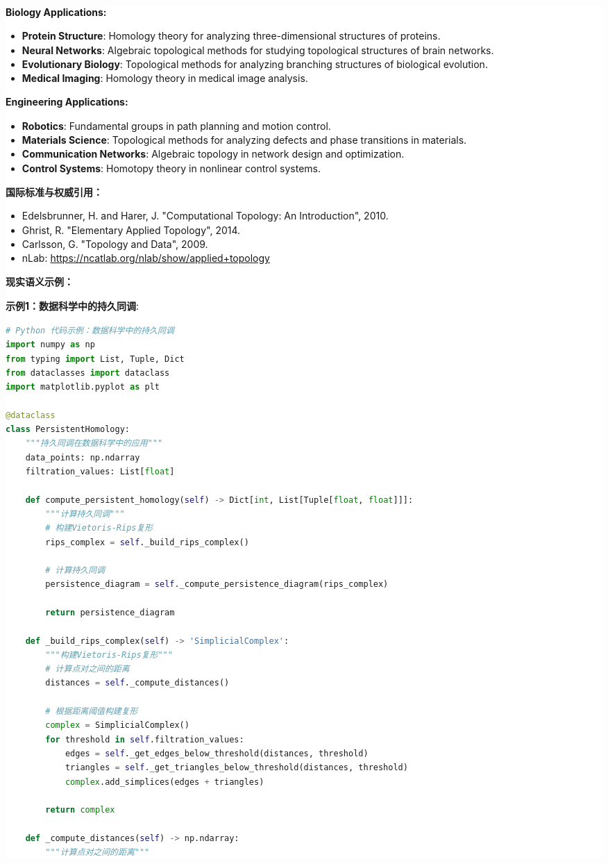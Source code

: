 **Biology Applications:**

- **Protein Structure**: Homology theory for analyzing three-dimensional structures of proteins.
- **Neural Networks**: Algebraic topological methods for studying topological structures of brain networks.
- **Evolutionary Biology**: Topological methods for analyzing branching structures of biological evolution.
- **Medical Imaging**: Homology theory in medical image analysis.

**Engineering Applications:**

- **Robotics**: Fundamental groups in path planning and motion control.
- **Materials Science**: Topological methods for analyzing defects and phase transitions in materials.
- **Communication Networks**: Algebraic topology in network design and optimization.
- **Control Systems**: Homotopy theory in nonlinear control systems.

**国际标准与权威引用：**

- Edelsbrunner, H. and Harer, J. "Computational Topology: An Introduction", 2010.
- Ghrist, R. "Elementary Applied Topology", 2014.
- Carlsson, G. "Topology and Data", 2009.
- nLab: <https://ncatlab.org/nlab/show/applied+topology>

**现实语义示例：**

**示例1：数据科学中的持久同调**:

```python
# Python 代码示例：数据科学中的持久同调
import numpy as np
from typing import List, Tuple, Dict
from dataclasses import dataclass
import matplotlib.pyplot as plt

@dataclass
class PersistentHomology:
    """持久同调在数据科学中的应用"""
    data_points: np.ndarray
    filtration_values: List[float]
    
    def compute_persistent_homology(self) -> Dict[int, List[Tuple[float, float]]]:
        """计算持久同调"""
        # 构建Vietoris-Rips复形
        rips_complex = self._build_rips_complex()
        
        # 计算持久同调
        persistence_diagram = self._compute_persistence_diagram(rips_complex)
        
        return persistence_diagram
    
    def _build_rips_complex(self) -> 'SimplicialComplex':
        """构建Vietoris-Rips复形"""
        # 计算点对之间的距离
        distances = self._compute_distances()
        
        # 根据距离阈值构建复形
        complex = SimplicialComplex()
        for threshold in self.filtration_values:
            edges = self._get_edges_below_threshold(distances, threshold)
            triangles = self._get_triangles_below_threshold(distances, threshold)
            complex.add_simplices(edges + triangles)
        
        return complex
    
    def _compute_distances(self) -> np.ndarray:
        """计算点对之间的距离"""
```